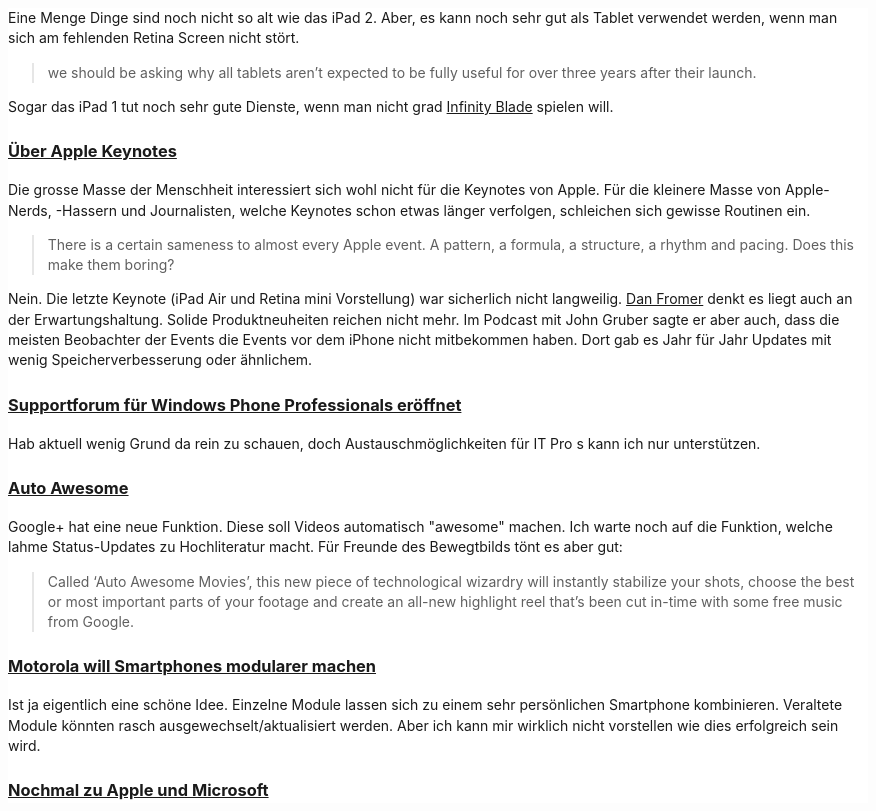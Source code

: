 Eine Menge Dinge sind noch nicht so alt wie das iPad 2. Aber, es kann noch sehr gut als Tablet verwendet werden, wenn man sich am fehlenden Retina Screen nicht stört. 

>we should be asking why all tablets aren’t expected to be fully useful for over three years after their launch.

Sogar das iPad 1 tut noch sehr gute Dienste, wenn man nicht grad [Infinity Blade](http://www.infinityblade.com/) spielen will. 

### [Über Apple Keynotes](http://daringfireball.net/2013/10/this_weeks_ipad_event)

Die grosse Masse der Menschheit interessiert sich wohl nicht für die Keynotes von Apple. Für die kleinere Masse von Apple-Nerds, -Hassern und Journalisten, welche Keynotes schon etwas länger verfolgen, schleichen sich gewisse Routinen ein. 

>There is a certain sameness to almost every Apple event. A pattern, a formula, a structure, a rhythm and pacing. Does this make them boring?

Nein. Die letzte Keynote (iPad Air und Retina mini Vorstellung) war sicherlich nicht langweilig. [Dan Fromer](http://www.splatf.com/2013/10/apple-lull/) denkt es liegt auch an der Erwartungshaltung. Solide Produktneuheiten reichen nicht mehr. Im Podcast mit John Gruber sagte er aber auch, dass die meisten Beobachter der Events die Events vor dem iPhone nicht mitbekommen haben. Dort gab es Jahr für Jahr Updates mit wenig Speicherverbesserung oder ähnlichem. 

### [Supportforum für Windows Phone Professionals eröffnet](http://thenextweb.com/microsoft/2013/10/29/microsoft-launches-windows-phone-support-forum-pros/)

Hab aktuell wenig Grund da rein zu schauen, doch Austauschmöglichkeiten für IT Pro s kann ich nur unterstützen. 

### [Auto Awesome](http://thenextweb.com/google/2013/10/29/google-photo-editing-tool-auto-awesome-now-creates-stunning-edits-videos/)

Google+ hat eine neue Funktion. Diese soll Videos automatisch "awesome" machen. Ich warte noch auf die Funktion, welche lahme Status-Updates zu Hochliteratur macht. Für Freunde des Bewegtbilds tönt es aber gut:

>Called ‘Auto Awesome Movies’, this new piece of technological wizardry will instantly stabilize your shots, choose the best or most important parts of your footage and create an all-new highlight reel that’s been cut in-time with some free music from Google.

### [Motorola will Smartphones modularer machen](http://thenextweb.com/google/2013/10/29/motorola-announces-ara-an-open-hardware-project-to-create-customizable-smartphones/)

Ist ja eigentlich eine schöne Idee. Einzelne Module lassen sich zu einem sehr persönlichen Smartphone kombinieren. Veraltete Module könnten rasch ausgewechselt/aktualisiert werden. Aber ich kann mir wirklich nicht vorstellen wie dies erfolgreich sein wird.

### [Nochmal zu Apple und Microsoft](http://techpinions.com/apple-isnt-hurting-microsoft-microsoft-is-hurting-microsoft/24583)
